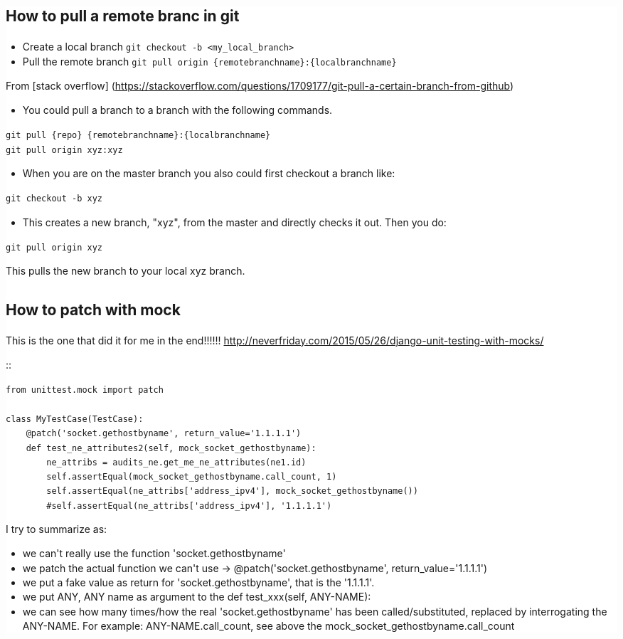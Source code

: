 How to pull a remote branc in git 
---------------------------------
- Create a local branch
`git checkout -b <my_local_branch>`
- Pull the remote branch
`git pull origin {remotebranchname}:{localbranchname}`

From [stack overflow] (https://stackoverflow.com/questions/1709177/git-pull-a-certain-branch-from-github)
- You could pull a branch to a branch with the following commands.
```
git pull {repo} {remotebranchname}:{localbranchname}
git pull origin xyz:xyz
```

- When you are on the master branch you also could first checkout a branch like:
```
git checkout -b xyz
```

- This creates a new branch, "xyz", from the master and directly checks it out. Then you do:
```
git pull origin xyz
```

This pulls the new branch to your local xyz branch.




How to patch with mock
----------------------
This is the one that did it for me in the end!!!!!!
http://neverfriday.com/2015/05/26/django-unit-testing-with-mocks/

::

    from unittest.mock import patch

    class MyTestCase(TestCase):
        @patch('socket.gethostbyname', return_value='1.1.1.1')
        def test_ne_attributes2(self, mock_socket_gethostbyname):
            ne_attribs = audits_ne.get_me_ne_attributes(ne1.id)
            self.assertEqual(mock_socket_gethostbyname.call_count, 1)
            self.assertEqual(ne_attribs['address_ipv4'], mock_socket_gethostbyname())
            #self.assertEqual(ne_attribs['address_ipv4'], '1.1.1.1')

I try to summarize as:
 - we can't really use the function 'socket.gethostbyname'
 - we patch the actual function we can't use -> @patch('socket.gethostbyname', return_value='1.1.1.1')
 - we put a fake value as return for 'socket.gethostbyname', that is the '1.1.1.1'.
 - we put ANY, ANY name as argument to the def test_xxx(self, ANY-NAME):
 - we can see how many times/how the real 'socket.gethostbyname' has been called/substituted, replaced
   by interrogating the ANY-NAME. For example: ANY-NAME.call_count, see above the mock_socket_gethostbyname.call_count
